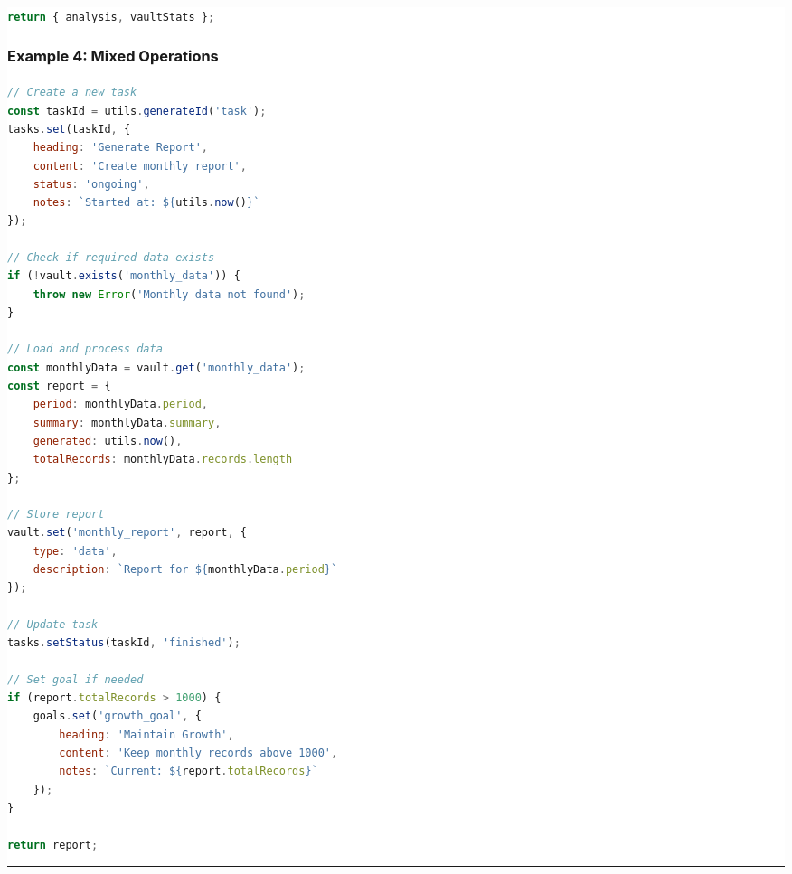 ```javascript
return { analysis, vaultStats };
```

### Example 4: Mixed Operations

```javascript
// Create a new task
const taskId = utils.generateId('task');
tasks.set(taskId, {
    heading: 'Generate Report',
    content: 'Create monthly report',
    status: 'ongoing',
    notes: `Started at: ${utils.now()}`
});

// Check if required data exists
if (!vault.exists('monthly_data')) {
    throw new Error('Monthly data not found');
}

// Load and process data
const monthlyData = vault.get('monthly_data');
const report = {
    period: monthlyData.period,
    summary: monthlyData.summary,
    generated: utils.now(),
    totalRecords: monthlyData.records.length
};

// Store report
vault.set('monthly_report', report, {
    type: 'data',
    description: `Report for ${monthlyData.period}`
});

// Update task
tasks.setStatus(taskId, 'finished');

// Set goal if needed
if (report.totalRecords > 1000) {
    goals.set('growth_goal', {
        heading: 'Maintain Growth',
        content: 'Keep monthly records above 1000',
        notes: `Current: ${report.totalRecords}`
    });
}

return report;
```

---
